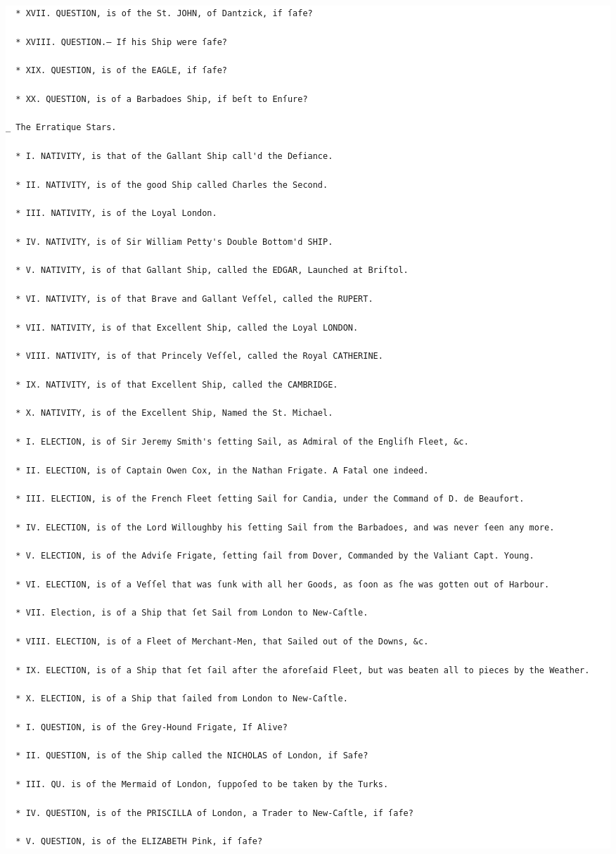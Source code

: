       * XVII. QUESTION, is of the St. JOHN, of Dantzick, if ſafe?

      * XVIII. QUESTION.— If his Ship were ſafe?

      * XIX. QUESTION, is of the EAGLE, if ſafe?

      * XX. QUESTION, is of a Barbadoes Ship, if beſt to Enſure?

    _ The Erratique Stars.

      * I. NATIVITY, is that of the Gallant Ship call'd the Defiance.

      * II. NATIVITY, is of the good Ship called Charles the Second.

      * III. NATIVITY, is of the Loyal London.

      * IV. NATIVITY, is of Sir William Petty's Double Bottom'd SHIP.

      * V. NATIVITY, is of that Gallant Ship, called the EDGAR, Launched at Briſtol.

      * VI. NATIVITY, is of that Brave and Gallant Veſſel, called the RUPERT.

      * VII. NATIVITY, is of that Excellent Ship, called the Loyal LONDON.

      * VIII. NATIVITY, is of that Princely Veſſel, called the Royal CATHERINE.

      * IX. NATIVITY, is of that Excellent Ship, called the CAMBRIDGE.

      * X. NATIVITY, is of the Excellent Ship, Named the St. Michael.

      * I. ELECTION, is of Sir Jeremy Smith's ſetting Sail, as Admiral of the Engliſh Fleet, &c.

      * II. ELECTION, is of Captain Owen Cox, in the Nathan Frigate. A Fatal one indeed.

      * III. ELECTION, is of the French Fleet ſetting Sail for Candia, under the Command of D. de Beaufort.

      * IV. ELECTION, is of the Lord Willoughby his ſetting Sail from the Barbadoes, and was never ſeen any more.

      * V. ELECTION, is of the Adviſe Frigate, ſetting ſail from Dover, Commanded by the Valiant Capt. Young.

      * VI. ELECTION, is of a Veſſel that was ſunk with all her Goods, as ſoon as ſhe was gotten out of Harbour.

      * VII. Election, is of a Ship that ſet Sail from London to New-Caſtle.

      * VIII. ELECTION, is of a Fleet of Merchant-Men, that Sailed out of the Downs, &c.

      * IX. ELECTION, is of a Ship that ſet ſail after the aforeſaid Fleet, but was beaten all to pieces by the Weather.

      * X. ELECTION, is of a Ship that ſailed from London to New-Caſtle.

      * I. QUESTION, is of the Grey-Hound Frigate, If Alive?

      * II. QUESTION, is of the Ship called the NICHOLAS of London, if Safe?

      * III. QU. is of the Mermaid of London, ſuppoſed to be taken by the Turks.

      * IV. QUESTION, is of the PRISCILLA of London, a Trader to New-Caſtle, if ſafe?

      * V. QUESTION, is of the ELIZABETH Pink, if ſafe?

